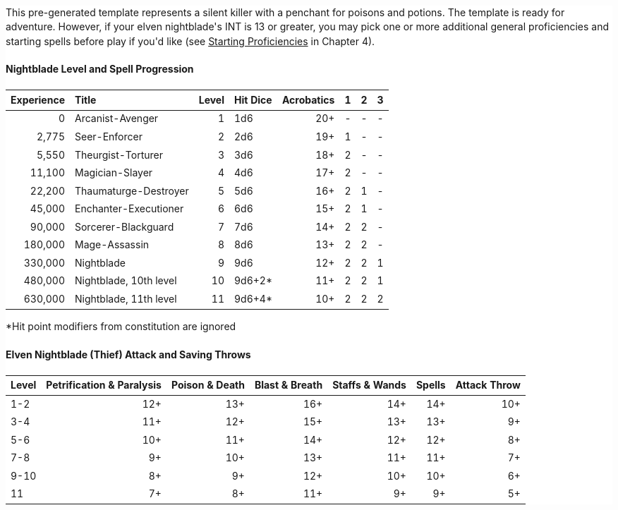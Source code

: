 This pre-generated template represents a silent killer with a penchant for poisons and potions. The template is ready for adventure. However, if your elven nightblade's INT is 13 or greater, you may pick one or more additional general proficiencies and starting spells before play if you'd like (see [Starting Proficiencies](Chapter04.md#starting-proficiencies) in Chapter 4).


#### Nightblade Level and Spell Progression

| Experience | Title                  | Level  | Hit Dice | Acrobatics |   1 |   2 |   3
| ---------: | :--------------------- | -----: | :------- | ---------: | --: | --: | --:
|          0 | Arcanist-Avenger       |      1 | 1d6      |        20+ |   - |   - |   -
|      2,775 | Seer-Enforcer          |      2 | 2d6      |        19+ |   1 |   - |   -
|      5,550 | Theurgist-Torturer     |      3 | 3d6      |        18+ |   2 |   - |   -
|     11,100 | Magician-Slayer        |      4 | 4d6      |        17+ |   2 |   - |   -
|     22,200 | Thaumaturge-Destroyer  |      5 | 5d6      |        16+ |   2 |   1 |   -
|     45,000 | Enchanter-Executioner  |      6 | 6d6      |        15+ |   2 |   1 |   -
|     90,000 | Sorcerer-Blackguard    |      7 | 7d6      |        14+ |   2 |   2 |   -
|    180,000 | Mage-Assassin          |      8 | 8d6      |        13+ |   2 |   2 |   -
|    330,000 | Nightblade             |      9 | 9d6      |        12+ |   2 |   2 |   1
|    480,000 | Nightblade, 10th level |     10 | 9d6+2*   |        11+ |   2 |   2 |   1
|    630,000 | Nightblade, 11th level |     11 | 9d6+4*   |        10+ |   2 |   2 |   2

*Hit point modifiers from constitution are ignored


#### Elven Nightblade (Thief) Attack and Saving Throws

| Level | Petrification & Paralysis | Poison & Death | Blast & Breath | Staffs & Wands | Spells | Attack Throw
| :---- | ------------------------: | -------------: | -------------: | -------------: | -----: | -----------:
| 1-2   |                       12+ |            13+ |            16+ |            14+ |    14+ |          10+
| 3-4   |                       11+ |            12+ |            15+ |            13+ |    13+ |           9+
| 5-6   |                       10+ |            11+ |            14+ |            12+ |    12+ |           8+
| 7-8   |                        9+ |            10+ |            13+ |            11+ |    11+ |           7+
| 9-10  |                        8+ |             9+ |            12+ |            10+ |    10+ |           6+
| 11    |                        7+ |             8+ |            11+ |             9+ |     9+ |           5+


